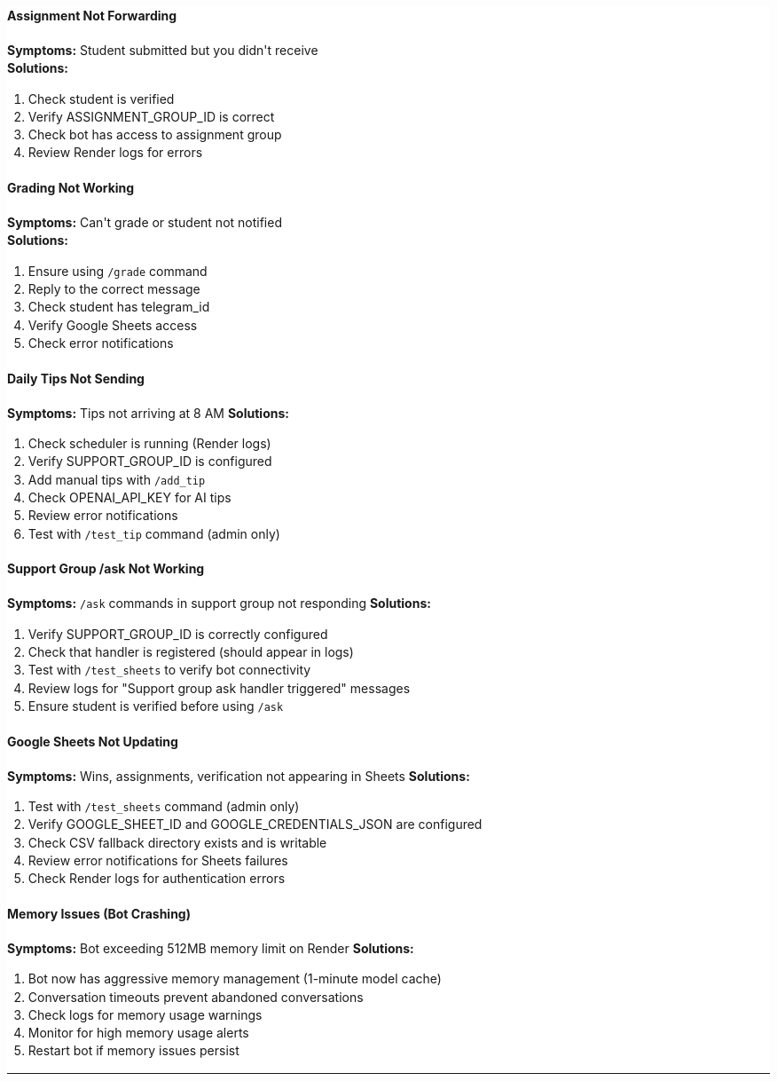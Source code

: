 #### Assignment Not Forwarding
**Symptoms:** Student submitted but you didn't receive  
**Solutions:**
1. Check student is verified
2. Verify ASSIGNMENT_GROUP_ID is correct
3. Check bot has access to assignment group
4. Review Render logs for errors

#### Grading Not Working
**Symptoms:** Can't grade or student not notified  
**Solutions:**
1. Ensure using `/grade` command
2. Reply to the correct message
3. Check student has telegram_id
4. Verify Google Sheets access
5. Check error notifications

#### Daily Tips Not Sending
**Symptoms:** Tips not arriving at 8 AM
**Solutions:**
1. Check scheduler is running (Render logs)
2. Verify SUPPORT_GROUP_ID is configured
3. Add manual tips with `/add_tip`
4. Check OPENAI_API_KEY for AI tips
5. Review error notifications
6. Test with `/test_tip` command (admin only)

#### Support Group /ask Not Working
**Symptoms:** `/ask` commands in support group not responding
**Solutions:**
1. Verify SUPPORT_GROUP_ID is correctly configured
2. Check that handler is registered (should appear in logs)
3. Test with `/test_sheets` to verify bot connectivity
4. Review logs for "Support group ask handler triggered" messages
5. Ensure student is verified before using `/ask`

#### Google Sheets Not Updating
**Symptoms:** Wins, assignments, verification not appearing in Sheets
**Solutions:**
1. Test with `/test_sheets` command (admin only)
2. Verify GOOGLE_SHEET_ID and GOOGLE_CREDENTIALS_JSON are configured
3. Check CSV fallback directory exists and is writable
4. Review error notifications for Sheets failures
5. Check Render logs for authentication errors

#### Memory Issues (Bot Crashing)
**Symptoms:** Bot exceeding 512MB memory limit on Render
**Solutions:**
1. Bot now has aggressive memory management (1-minute model cache)
2. Conversation timeouts prevent abandoned conversations
3. Check logs for memory usage warnings
4. Monitor for high memory usage alerts
5. Restart bot if memory issues persist

---
